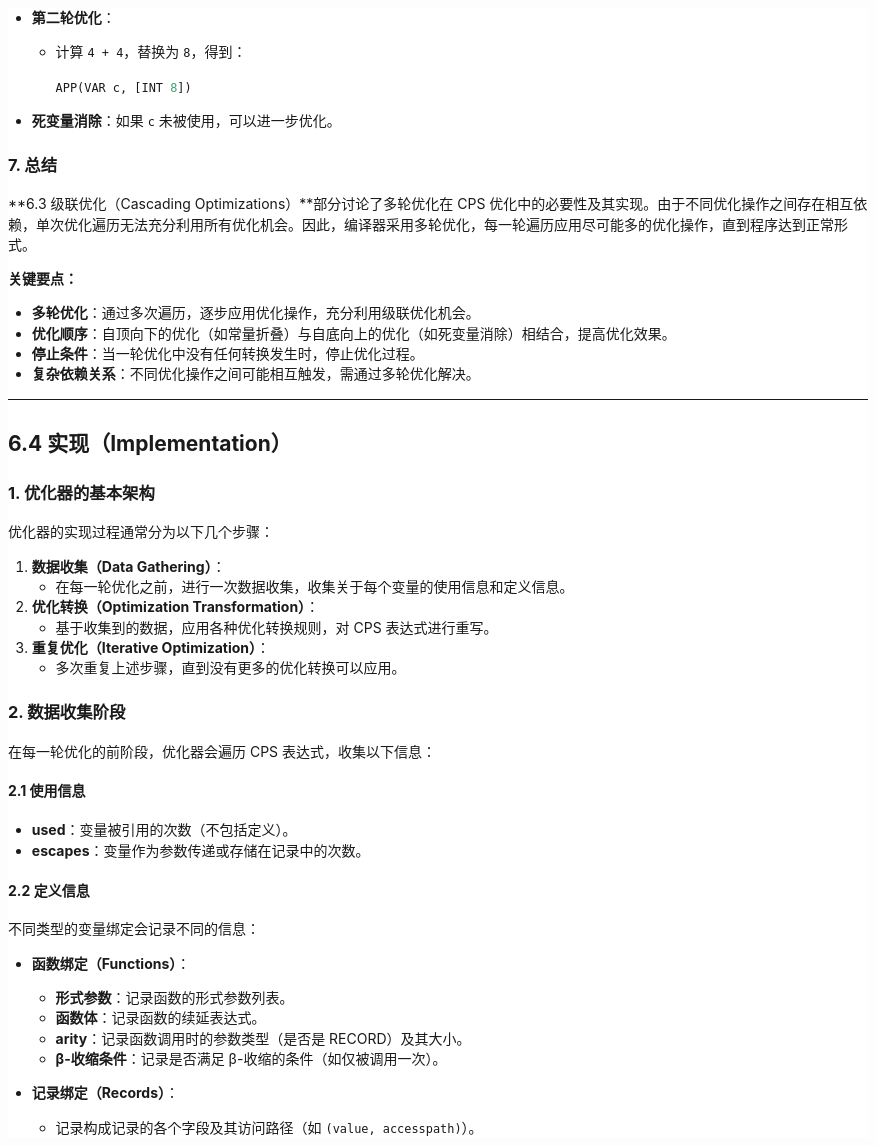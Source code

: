 - **第二轮优化**：
  - 计算 `4 + 4`，替换为 `8`，得到：
  
    ```sml
    APP(VAR c, [INT 8])
    ```
  
- **死变量消除**：如果 `c` 未被使用，可以进一步优化。

### **7. 总结**

**6.3 级联优化（Cascading Optimizations）**部分讨论了多轮优化在 CPS 优化中的必要性及其实现。由于不同优化操作之间存在相互依赖，单次优化遍历无法充分利用所有优化机会。因此，编译器采用多轮优化，每一轮遍历应用尽可能多的优化操作，直到程序达到正常形式。

**关键要点：**
- **多轮优化**：通过多次遍历，逐步应用优化操作，充分利用级联优化机会。
- **优化顺序**：自顶向下的优化（如常量折叠）与自底向上的优化（如死变量消除）相结合，提高优化效果。
- **停止条件**：当一轮优化中没有任何转换发生时，停止优化过程。
- **复杂依赖关系**：不同优化操作之间可能相互触发，需通过多轮优化解决。

---

## **6.4 实现（Implementation）**

### **1. 优化器的基本架构**

优化器的实现过程通常分为以下几个步骤：
1. **数据收集（Data Gathering）**：
   - 在每一轮优化之前，进行一次数据收集，收集关于每个变量的使用信息和定义信息。
2. **优化转换（Optimization Transformation）**：
   - 基于收集到的数据，应用各种优化转换规则，对 CPS 表达式进行重写。
3. **重复优化（Iterative Optimization）**：
   - 多次重复上述步骤，直到没有更多的优化转换可以应用。

### **2. 数据收集阶段**

在每一轮优化的前阶段，优化器会遍历 CPS 表达式，收集以下信息：

#### **2.1 使用信息**
- **used**：变量被引用的次数（不包括定义）。
- **escapes**：变量作为参数传递或存储在记录中的次数。

#### **2.2 定义信息**
不同类型的变量绑定会记录不同的信息：

- **函数绑定（Functions）**：
  - **形式参数**：记录函数的形式参数列表。
  - **函数体**：记录函数的续延表达式。
  - **arity**：记录函数调用时的参数类型（是否是 RECORD）及其大小。
  - **β-收缩条件**：记录是否满足 β-收缩的条件（如仅被调用一次）。
  
- **记录绑定（Records）**：
  - 记录构成记录的各个字段及其访问路径（如 `(value, accesspath)`）。
  